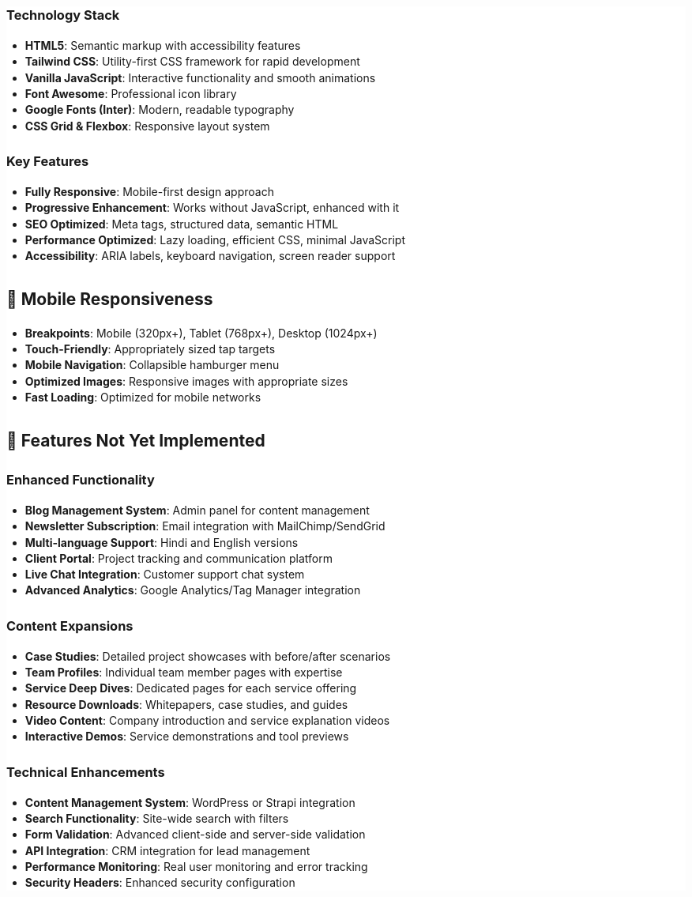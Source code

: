 ### **Technology Stack**
- **HTML5**: Semantic markup with accessibility features
- **Tailwind CSS**: Utility-first CSS framework for rapid development
- **Vanilla JavaScript**: Interactive functionality and smooth animations
- **Font Awesome**: Professional icon library
- **Google Fonts (Inter)**: Modern, readable typography
- **CSS Grid & Flexbox**: Responsive layout system

### **Key Features**
- **Fully Responsive**: Mobile-first design approach
- **Progressive Enhancement**: Works without JavaScript, enhanced with it
- **SEO Optimized**: Meta tags, structured data, semantic HTML
- **Performance Optimized**: Lazy loading, efficient CSS, minimal JavaScript
- **Accessibility**: ARIA labels, keyboard navigation, screen reader support

## 📱 Mobile Responsiveness

- **Breakpoints**: Mobile (320px+), Tablet (768px+), Desktop (1024px+)
- **Touch-Friendly**: Appropriately sized tap targets
- **Mobile Navigation**: Collapsible hamburger menu
- **Optimized Images**: Responsive images with appropriate sizes
- **Fast Loading**: Optimized for mobile networks

## 🚀 Features Not Yet Implemented

### **Enhanced Functionality**
- **Blog Management System**: Admin panel for content management
- **Newsletter Subscription**: Email integration with MailChimp/SendGrid
- **Multi-language Support**: Hindi and English versions
- **Client Portal**: Project tracking and communication platform
- **Live Chat Integration**: Customer support chat system
- **Advanced Analytics**: Google Analytics/Tag Manager integration

### **Content Expansions**
- **Case Studies**: Detailed project showcases with before/after scenarios
- **Team Profiles**: Individual team member pages with expertise
- **Service Deep Dives**: Dedicated pages for each service offering
- **Resource Downloads**: Whitepapers, case studies, and guides
- **Video Content**: Company introduction and service explanation videos
- **Interactive Demos**: Service demonstrations and tool previews

### **Technical Enhancements**
- **Content Management System**: WordPress or Strapi integration
- **Search Functionality**: Site-wide search with filters
- **Form Validation**: Advanced client-side and server-side validation
- **API Integration**: CRM integration for lead management
- **Performance Monitoring**: Real user monitoring and error tracking
- **Security Headers**: Enhanced security configuration
